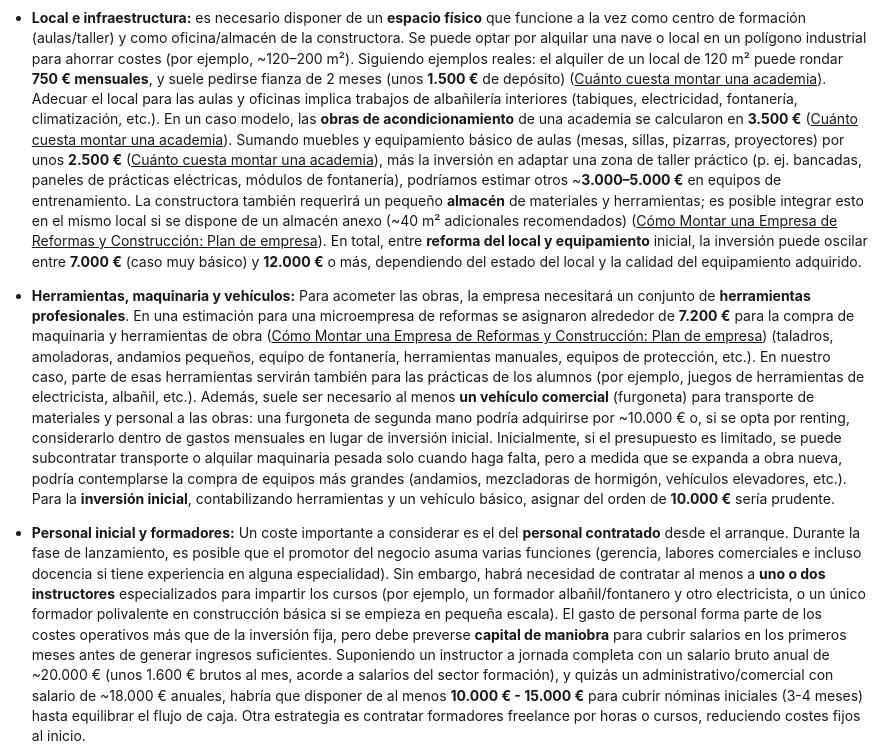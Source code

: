 - **Local e infraestructura:** es necesario disponer de un **espacio físico** que funcione a la vez como centro de formación (aulas/taller) y como oficina/almacén de la constructora. Se puede optar por alquilar una nave o local en un polígono industrial para ahorrar costes (por ejemplo, ~120–200 m²). Siguiendo ejemplos reales: el alquiler de un local de 120 m² puede rondar **750 € mensuales**, y suele pedirse fianza de 2 meses (unos **1.500 €** de depósito) ([Cuánto cuesta montar una academia](https://licencia-apertura-actividad.info/cuanto-cuesta-montar-academia/#:~:text=Licencia%20obra%20140%20Maquinaria%20y,790)). Adecuar el local para las aulas y oficinas implica trabajos de albañilería interiores (tabiques, electricidad, fontanería, climatización, etc.). En un caso modelo, las **obras de acondicionamiento** de una academia se calcularon en **3.500 €** ([Cuánto cuesta montar una academia](https://licencia-apertura-actividad.info/cuanto-cuesta-montar-academia/#:~:text=Concepto%20Importe%20,790)). Sumando muebles y equipamiento básico de aulas (mesas, sillas, pizarras, proyectores) por unos **2.500 €** ([Cuánto cuesta montar una academia](https://licencia-apertura-actividad.info/cuanto-cuesta-montar-academia/#:~:text=Concepto%20Importe%20,790)), más la inversión en adaptar una zona de taller práctico (p. ej. bancadas, paneles de prácticas eléctricas, módulos de fontanería), podríamos estimar otros ~**3.000–5.000 €** en equipos de entrenamiento. La constructora también requerirá un pequeño **almacén** de materiales y herramientas; es posible integrar esto en el mismo local si se dispone de un almacén anexo (~40 m² adicionales recomendados) ([Cómo Montar una Empresa de Reformas y Construcción: Plan de empresa](https://www.cronoshare.com/comunidad/p/autonomos-empresas/crear-empresa/como-montar-empresa-reformas-construccion#:~:text=,almac%C3%A9n%20de%20unos%2040%20m2)). En total, entre **reforma del local y equipamiento** inicial, la inversión puede oscilar entre **7.000 €** (caso muy básico) y **12.000 €** o más, dependiendo del estado del local y la calidad del equipamiento adquirido.

- **Herramientas, maquinaria y vehículos:** Para acometer las obras, la empresa necesitará un conjunto de **herramientas profesionales**. En una estimación para una microempresa de reformas se asignaron alrededor de **7.200 €** para la compra de maquinaria y herramientas de obra ([Cómo Montar una Empresa de Reformas y Construcción: Plan de empresa](https://www.cronoshare.com/comunidad/p/autonomos-empresas/crear-empresa/como-montar-empresa-reformas-construccion#:~:text=Alquiler%20del%20local%20,128%20euros)) (taladros, amoladoras, andamios pequeños, equipo de fontanería, herramientas manuales, equipos de protección, etc.). En nuestro caso, parte de esas herramientas servirán también para las prácticas de los alumnos (por ejemplo, juegos de herramientas de electricista, albañil, etc.). Además, suele ser necesario al menos **un vehículo comercial** (furgoneta) para transporte de materiales y personal a las obras: una furgoneta de segunda mano podría adquirirse por ~10.000 € o, si se opta por renting, considerarlo dentro de gastos mensuales en lugar de inversión inicial. Inicialmente, si el presupuesto es limitado, se puede subcontratar transporte o alquilar maquinaria pesada solo cuando haga falta, pero a medida que se expanda a obra nueva, podría contemplarse la compra de equipos más grandes (andamios, mezcladoras de hormigón, vehículos elevadores, etc.). Para la **inversión inicial**, contabilizando herramientas y un vehículo básico, asignar del orden de **10.000 €** sería prudente.

- **Personal inicial y formadores:** Un coste importante a considerar es el del **personal contratado** desde el arranque. Durante la fase de lanzamiento, es posible que el promotor del negocio asuma varias funciones (gerencia, labores comerciales e incluso docencia si tiene experiencia en alguna especialidad). Sin embargo, habrá necesidad de contratar al menos a **uno o dos instructores** especializados para impartir los cursos (por ejemplo, un formador albañil/fontanero y otro electricista, o un único formador polivalente en construcción básica si se empieza en pequeña escala). El gasto de personal forma parte de los costes operativos más que de la inversión fija, pero debe preverse **capital de maniobra** para cubrir salarios en los primeros meses antes de generar ingresos suficientes. Suponiendo un instructor a jornada completa con un salario bruto anual de ~20.000 € (unos 1.600 € brutos al mes, acorde a salarios del sector formación), y quizás un administrativo/comercial con salario de ~18.000 € anuales, habría que disponer de al menos **10.000 € - 15.000 €** para cubrir nóminas iniciales (3-4 meses) hasta equilibrar el flujo de caja. Otra estrategia es contratar formadores freelance por horas o cursos, reduciendo costes fijos al inicio.
